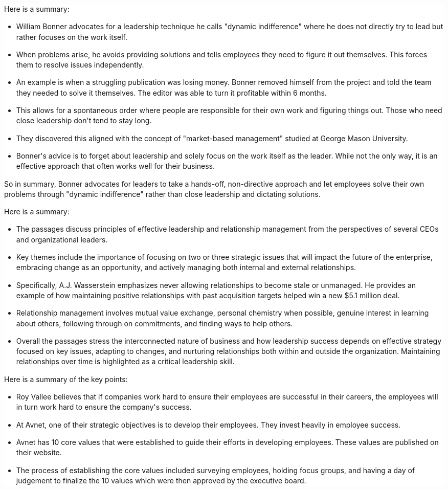  Here is a summary:

- William Bonner advocates for a leadership technique he calls "dynamic indifference" where he does not directly try to lead but rather focuses on the work itself. 

- When problems arise, he avoids providing solutions and tells employees they need to figure it out themselves. This forces them to resolve issues independently. 

- An example is when a struggling publication was losing money. Bonner removed himself from the project and told the team they needed to solve it themselves. The editor was able to turn it profitable within 6 months.

- This allows for a spontaneous order where people are responsible for their own work and figuring things out. Those who need close leadership don't tend to stay long.

- They discovered this aligned with the concept of "market-based management" studied at George Mason University. 

- Bonner's advice is to forget about leadership and solely focus on the work itself as the leader. While not the only way, it is an effective approach that often works well for their business.

So in summary, Bonner advocates for leaders to take a hands-off, non-directive approach and let employees solve their own problems through "dynamic indifference" rather than close leadership and dictating solutions.

 Here is a summary:

- The passages discuss principles of effective leadership and relationship management from the perspectives of several CEOs and organizational leaders. 

- Key themes include the importance of focusing on two or three strategic issues that will impact the future of the enterprise, embracing change as an opportunity, and actively managing both internal and external relationships.

- Specifically, A.J. Wasserstein emphasizes never allowing relationships to become stale or unmanaged. He provides an example of how maintaining positive relationships with past acquisition targets helped win a new $5.1 million deal. 

- Relationship management involves mutual value exchange, personal chemistry when possible, genuine interest in learning about others, following through on commitments, and finding ways to help others. 

- Overall the passages stress the interconnected nature of business and how leadership success depends on effective strategy focused on key issues, adapting to changes, and nurturing relationships both within and outside the organization. Maintaining relationships over time is highlighted as a critical leadership skill.

 Here is a summary of the key points:

- Roy Vallee believes that if companies work hard to ensure their employees are successful in their careers, the employees will in turn work hard to ensure the company's success. 

- At Avnet, one of their strategic objectives is to develop their employees. They invest heavily in employee success.

- Avnet has 10 core values that were established to guide their efforts in developing employees. These values are published on their website. 

- The process of establishing the core values included surveying employees, holding focus groups, and having a day of judgement to finalize the 10 values which were then approved by the executive board.
